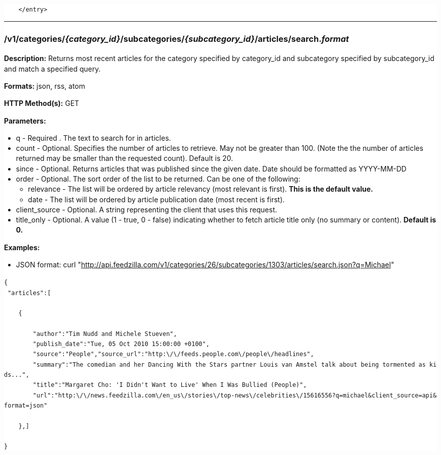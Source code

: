 ```
	</entry>

```


---

### /v1/categories/_{category\_id}_/subcategories/_{subcategory\_id}_/articles/search._format_ ###

**Description:** Returns most recent articles for the category specified by category\_id and subcategory specified by subcategory\_id and match a specified query.

**Formats:** json, rss, atom

**HTTP Method(s):** GET

**Parameters:**
  * q - Required .  The text to search for in articles.
  * count -  Optional.  Specifies the number of articles to retrieve. May not be greater than 100. (Note the the number of articles returned may be smaller than the requested count). Default is 20.
  * since -  Optional.  Returns articles that was published since the given date. Date should be formatted as YYYY-MM-DD
  * order - Optional. The sort order of the list to be returned. Can be one of the following:
    * relevance - The list will be ordered by article relevancy (most relevant is first). **This is the default value.**
    * date - The list will be ordered by article publication date (most recent is first).
  * client\_source - Optional. A string representing the client that uses this request.
  * title\_only - Optional. A value (1 - true, 0 - false) indicating whether to fetch article title only (no summary or content). **Default is 0.**

**Examples:**

  * JSON format: curl "http://api.feedzilla.com/v1/categories/26/subcategories/1303/articles/search.json?q=Michael"

```
{
 "articles":[
 
	{		
	
		"author":"Tim Nudd and Michele Stueven",
		"publish_date":"Tue, 05 Oct 2010 15:00:00 +0100",
		"source":"People","source_url":"http:\/\/feeds.people.com\/people\/headlines",
		"summary":"The comedian and her Dancing With the Stars partner Louis van Amstel talk about being tormented as kids...",
		"title":"Margaret Cho: 'I Didn't Want to Live' When I Was Bullied (People)",
		"url":"http:\/\/news.feedzilla.com\/en_us\/stories\/top-news\/celebrities\/15616556?q=michael&client_source=api&format=json"
	
	},]

}
```
